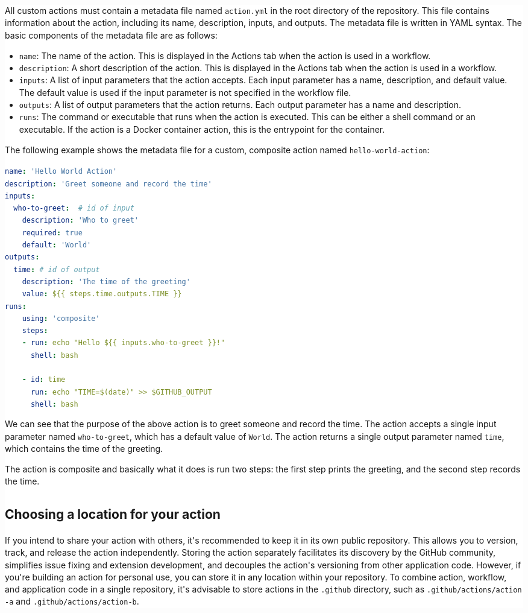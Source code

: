 All custom actions must contain a metadata file named `action.yml` in the root directory of the repository. This file contains information about the action, including its name, description, inputs, and outputs. The metadata file is written in YAML syntax. The basic components of the metadata file are as follows:

- `name`: The name of the action. This is displayed in the Actions tab when the action is used in a workflow.
- `description`: A short description of the action. This is displayed in the Actions tab when the action is used in a workflow.
- `inputs`: A list of input parameters that the action accepts. Each input parameter has a name, description, and default value. The default value is used if the input parameter is not specified in the workflow file.
- `outputs`: A list of output parameters that the action returns. Each output parameter has a name and description.
- `runs`: The command or executable that runs when the action is executed. This can be either a shell command or an executable. If the action is a Docker container action, this is the entrypoint for the container.

The following example shows the metadata file for a custom, composite action named `hello-world-action`:

```yaml
name: 'Hello World Action'
description: 'Greet someone and record the time'
inputs:
  who-to-greet:  # id of input
    description: 'Who to greet'
    required: true
    default: 'World'
outputs:
  time: # id of output
    description: 'The time of the greeting'
    value: ${{ steps.time.outputs.TIME }}
runs:
    using: 'composite'
    steps:
    - run: echo "Hello ${{ inputs.who-to-greet }}!"
      shell: bash
    
    - id: time 
      run: echo "TIME=$(date)" >> $GITHUB_OUTPUT
      shell: bash
```

We can see that the purpose of the above action is to greet someone and record the time. The action accepts a single input parameter named `who-to-greet`, which has a default value of `World`. The action returns a single output parameter named `time`, which contains the time of the greeting.

The action is composite and basically what it does is run two steps: the first step prints the greeting, and the second step records the time.

## Choosing a location for your action

If you intend to share your action with others, it's recommended to keep it in its own public repository. This allows you to version, track, and release the action independently. Storing the action separately facilitates its discovery by the GitHub community, simplifies issue fixing and extension development, and decouples the action's versioning from other application code. However, if you're building an action for personal use, you can store it in any location within your repository. To combine action, workflow, and application code in a single repository, it's advisable to store actions in the `.github` directory, such as `.github/actions/action-a` and `.github/actions/action-b`.
